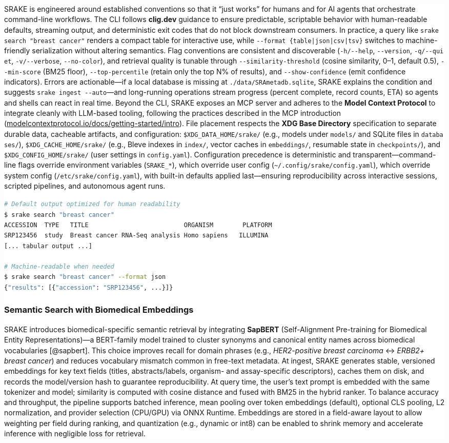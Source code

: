 SRAKE is engineered around established conventions so that it “just works” for humans and for AI agents that orchestrate command-line workflows. The CLI follows **clig.dev** guidance to ensure predictable, scriptable behavior with human-readable defaults, streaming output, and deterministic exit codes that do not block downstream consumers. In practice, a query like `srake search "breast cancer"` renders a compact table for interactive use, while `--format {table|json|csv|tsv}` switches to machine-friendly serialization without altering semantics. Flag conventions are consistent and discoverable (`-h/--help`, `--version`, `-q/--quiet`, `-v/--verbose`, `--no-color`), and retrieval quality is tunable through `--similarity-threshold` (cosine similarity, 0–1, default 0.5), `--min-score` (BM25 floor), `--top-percentile` (retain only the top N% of results), and `--show-confidence` (emit confidence indicators). Errors are actionable—if a local database is missing at `./data/SRAmetadb.sqlite`, SRAKE explains the condition and suggests `srake ingest --auto`—and long-running operations stream progress (percent complete, record counts, ETA) so agents and shells can react in real time. Beyond the CLI, SRAKE exposes an MCP server and adheres to the **Model Context Protocol** to integrate cleanly with LLM-based tooling, following the practices described in the MCP introduction ([modelcontextprotocol.io/docs/getting-started/intro](https://modelcontextprotocol.io/docs/getting-started/intro)). File placement respects the **XDG Base Directory** specification to separate durable data, cacheable artifacts, and configuration: `$XDG_DATA_HOME/srake/` (e.g., models under `models/` and SQLite files in `databases/`), `$XDG_CACHE_HOME/srake/` (e.g., Bleve indexes in `index/`, vector caches in `embeddings/`, resumable state in `checkpoints/`), and `$XDG_CONFIG_HOME/srake/` (user settings in `config.yaml`). Configuration precedence is deterministic and transparent—command-line flags override environment variables (`SRAKE_*`), which override user config (`~/.config/srake/config.yaml`), which override system config (`/etc/srake/config.yaml`), with built-in defaults applied last—ensuring reproducibility across interactive sessions, scripted pipelines, and autonomous agent runs.


```bash
# Default output optimized for human readability
$ srake search "breast cancer"
ACCESSION  TYPE   TITLE                          ORGANISM        PLATFORM
SRP123456  study  Breast cancer RNA-Seq analysis Homo sapiens   ILLUMINA
[... tabular output ...]

# Machine-readable when needed
$ srake search "breast cancer" --format json
{"results": [{"accession": "SRP123456", ...}]}
```


### Semantic Search with Biomedical Embeddings

SRAKE introduces biomedical-specific semantic retrieval by integrating **SapBERT** (Self-Alignment Pre-training for Biomedical Entity Representations)—a BERT-family model trained to cluster synonyms and canonical entity names across biomedical vocabularies [@sapbert]. This choice improves recall for domain phrases (e.g., *HER2-positive breast carcinoma* <-> *ERBB2+ breast cancer*) and reduces vocabulary mismatch common in free-text metadata. At ingest, SRAKE generates stable, versioned embeddings for key text fields (titles, abstracts/labels, organism- and assay-specific descriptors), caches them on disk, and records the model/version hash to guarantee reproducibility. At query time, the user’s text prompt is embedded with the same tokenizer and model; similarity is computed with cosine distance and fused with BM25 in the hybrid ranker. To balance accuracy and throughput, the pipeline supports batched inference, mean pooling over token embeddings (default), optional CLS pooling, L2 normalization, and provider selection (CPU/GPU) via ONNX Runtime. Embeddings are stored in a field-aware layout to allow weighting per field during ranking, and quantization (e.g., dynamic or int8) can be enabled to shrink memory and accelerate inference with negligible loss for retrieval.
